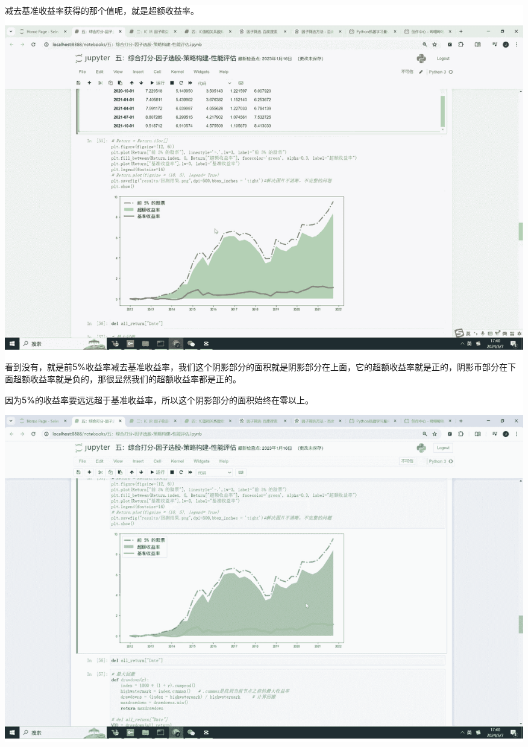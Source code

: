 减去基准收益率获得的那个值呢，就是超额收益率。

![](img/44e6fc6cafab239c8dd062634753565e_87.png)

看到没有，就是前5%收益率减去基准收益率，我们这个阴影部分的面积就是阴影部分在上面，它的超额收益率就是正的，阴影币部分在下面超额收益率就是负的，那很显然我们的超额收益率都是正的。

因为5%的收益率要远远超于基准收益率，所以这个阴影部分的面积始终在零以上。

![](img/44e6fc6cafab239c8dd062634753565e_89.png)
